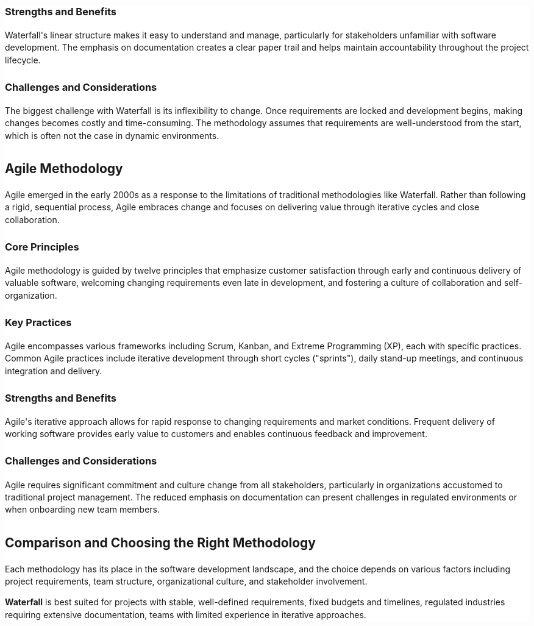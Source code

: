 ### Strengths and Benefits

Waterfall's linear structure makes it easy to understand and manage, particularly for stakeholders unfamiliar with software development. The emphasis on documentation creates a clear paper trail and helps maintain accountability throughout the project lifecycle.

### Challenges and Considerations

The biggest challenge with Waterfall is its inflexibility to change. Once requirements are locked and development begins, making changes becomes costly and time-consuming. The methodology assumes that requirements are well-understood from the start, which is often not the case in dynamic environments.

## Agile Methodology

Agile emerged in the early 2000s as a response to the limitations of traditional methodologies like Waterfall. Rather than following a rigid, sequential process, Agile embraces change and focuses on delivering value through iterative cycles and close collaboration.

### Core Principles

Agile methodology is guided by twelve principles that emphasize customer satisfaction through early and continuous delivery of valuable software, welcoming changing requirements even late in development, and fostering a culture of collaboration and self-organization.

### Key Practices

Agile encompasses various frameworks including Scrum, Kanban, and Extreme Programming (XP), each with specific practices. Common Agile practices include iterative development through short cycles ("sprints"), daily stand-up meetings, and continuous integration and delivery.

### Strengths and Benefits

Agile's iterative approach allows for rapid response to changing requirements and market conditions. Frequent delivery of working software provides early value to customers and enables continuous feedback and improvement.

### Challenges and Considerations

Agile requires significant commitment and culture change from all stakeholders, particularly in organizations accustomed to traditional project management. The reduced emphasis on documentation can present challenges in regulated environments or when onboarding new team members.

## Comparison and Choosing the Right Methodology

Each methodology has its place in the software development landscape, and the choice depends on various factors including project requirements, team structure, organizational culture, and stakeholder involvement.

**Waterfall** is best suited for projects with stable, well-defined requirements, fixed budgets and timelines, regulated industries requiring extensive documentation, teams with limited experience in iterative approaches.

